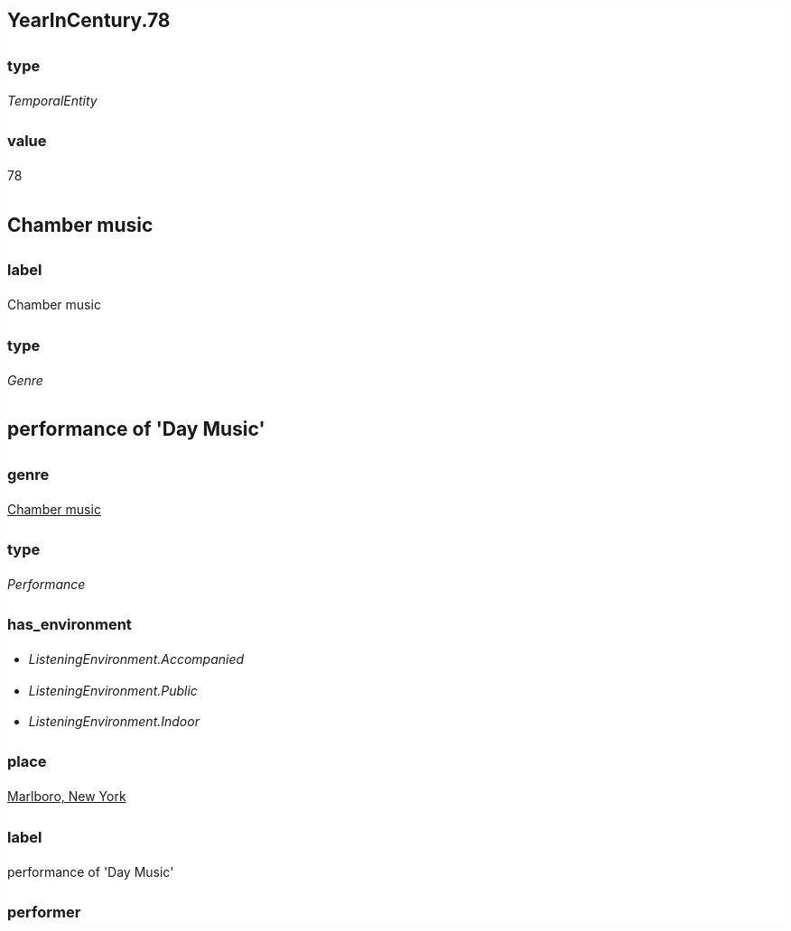 ## YearInCentury.78

### type


*TemporalEntity*

### value


78

## Chamber music

### label


Chamber music

### type


*Genre*

## performance of 'Day Music'

### genre


[Chamber music](#Chamber-music)

### type


*Performance*

### has_environment

 - *ListeningEnvironment.Accompanied*

 - *ListeningEnvironment.Public*

 - *ListeningEnvironment.Indoor*

### place


[Marlboro, New York](#Marlboro-New-York)

### label


performance of 'Day Music'

### performer
